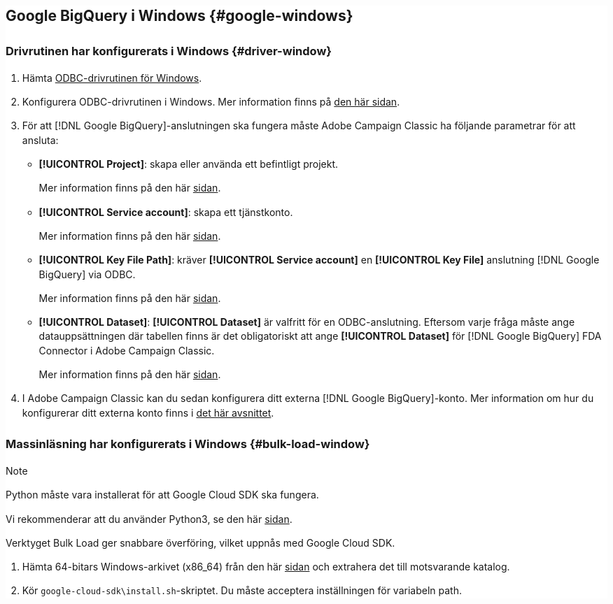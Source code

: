 ## Google BigQuery i Windows {#google-windows}

### Drivrutinen har konfigurerats i Windows {#driver-window}

1. Hämta [ODBC-drivrutinen för Windows](https://cloud.google.com/bigquery/docs/reference/odbc-jdbc-drivers).

1. Konfigurera ODBC-drivrutinen i Windows. Mer information finns på [den här sidan](https://storage.googleapis.com/simba-bq-release/jdbc/Simba%20JDBC%20Driver%20for%20Google%20BigQuery%20Install%20and%20Configuration%20Guide.pdf).

1. För att [!DNL Google BigQuery]-anslutningen ska fungera måste Adobe Campaign Classic ha följande parametrar för att ansluta:

   * **[!UICONTROL Project]**: skapa eller använda ett befintligt projekt.

      Mer information finns på den här [sidan](https://cloud.google.com/resource-manager/docs/creating-managing-projects).

   * **[!UICONTROL Service account]**: skapa ett tjänstkonto.

      Mer information finns på den här [sidan](https://cloud.google.com/iam/docs/creating-managing-service-accounts).

   * **[!UICONTROL Key File Path]**: kräver  **[!UICONTROL Service account]** en  **[!UICONTROL Key File]** anslutning  [!DNL Google BigQuery] via ODBC.

      Mer information finns på den här [sidan](https://cloud.google.com/iam/docs/creating-managing-service-account-keys).

   * **[!UICONTROL Dataset]**:  **[!UICONTROL Dataset]** är valfritt för en ODBC-anslutning. Eftersom varje fråga måste ange datauppsättningen där tabellen finns är det obligatoriskt att ange **[!UICONTROL Dataset]** för [!DNL Google BigQuery] FDA Connector i Adobe Campaign Classic.

      Mer information finns på den här [sidan](https://cloud.google.com/bigquery/docs/datasets).

1. I Adobe Campaign Classic kan du sedan konfigurera ditt externa [!DNL Google BigQuery]-konto. Mer information om hur du konfigurerar ditt externa konto finns i [det här avsnittet](#google-external).

### Massinläsning har konfigurerats i Windows {#bulk-load-window}

>[!NOTE]
>
>Python måste vara installerat för att Google Cloud SDK ska fungera.
>
>Vi rekommenderar att du använder Python3, se den här [sidan](https://www.python.org/downloads/).

Verktyget Bulk Load ger snabbare överföring, vilket uppnås med Google Cloud SDK.

1. Hämta 64-bitars Windows-arkivet (x86_64) från den här [sidan](https://cloud.google.com/sdk/docs/downloads-versioned-archives) och extrahera det till motsvarande katalog.

1. Kör `google-cloud-sdk\install.sh`-skriptet. Du måste acceptera inställningen för variabeln path.
